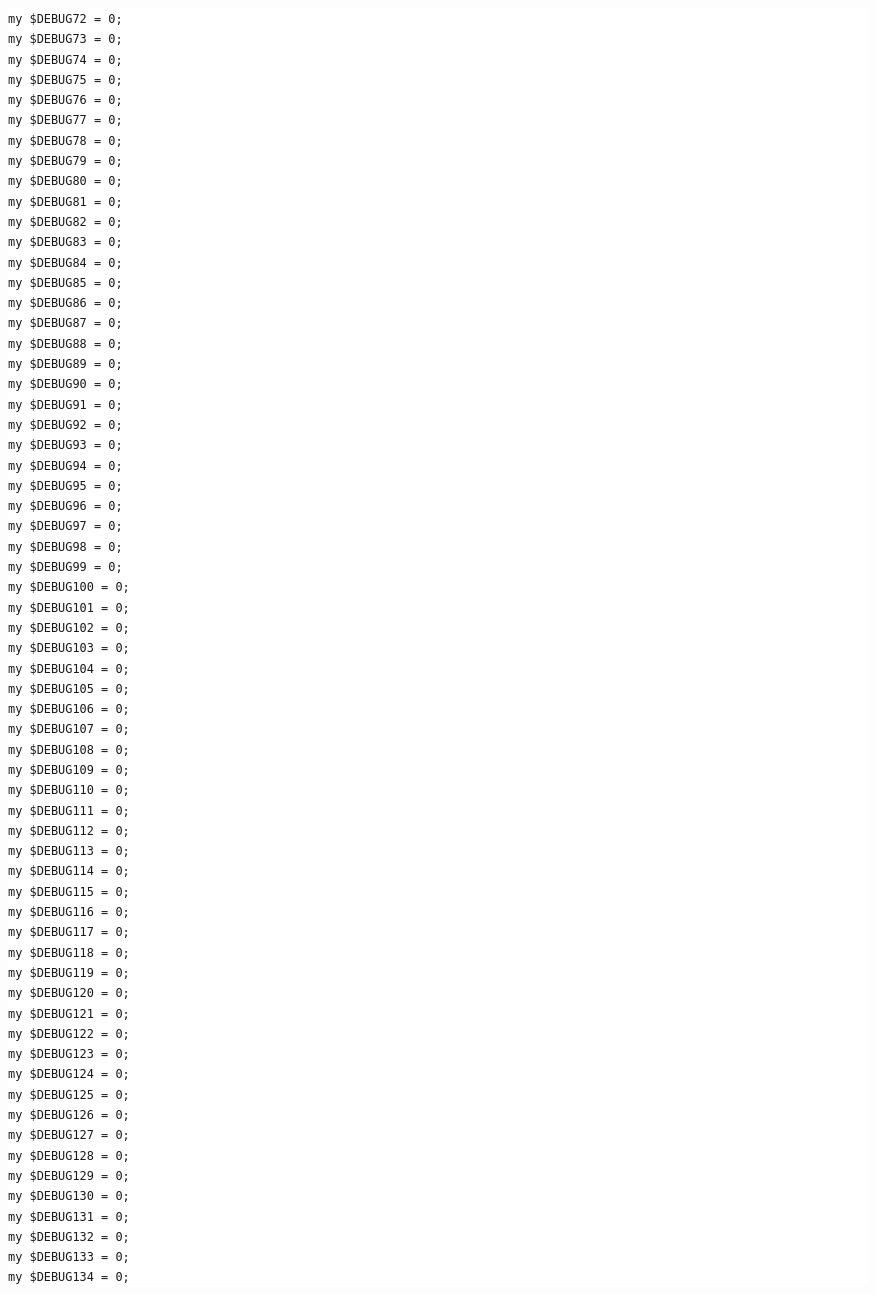 ```
my $DEBUG72 = 0;
my $DEBUG73 = 0;
my $DEBUG74 = 0;
my $DEBUG75 = 0;
my $DEBUG76 = 0;
my $DEBUG77 = 0;
my $DEBUG78 = 0;
my $DEBUG79 = 0;
my $DEBUG80 = 0;
my $DEBUG81 = 0;
my $DEBUG82 = 0;
my $DEBUG83 = 0;
my $DEBUG84 = 0;
my $DEBUG85 = 0;
my $DEBUG86 = 0;
my $DEBUG87 = 0;
my $DEBUG88 = 0;
my $DEBUG89 = 0;
my $DEBUG90 = 0;
my $DEBUG91 = 0;
my $DEBUG92 = 0;
my $DEBUG93 = 0;
my $DEBUG94 = 0;
my $DEBUG95 = 0;
my $DEBUG96 = 0;
my $DEBUG97 = 0;
my $DEBUG98 = 0;
my $DEBUG99 = 0;
my $DEBUG100 = 0;
my $DEBUG101 = 0;
my $DEBUG102 = 0;
my $DEBUG103 = 0;
my $DEBUG104 = 0;
my $DEBUG105 = 0;
my $DEBUG106 = 0;
my $DEBUG107 = 0;
my $DEBUG108 = 0;
my $DEBUG109 = 0;
my $DEBUG110 = 0;
my $DEBUG111 = 0;
my $DEBUG112 = 0;
my $DEBUG113 = 0;
my $DEBUG114 = 0;
my $DEBUG115 = 0;
my $DEBUG116 = 0;
my $DEBUG117 = 0;
my $DEBUG118 = 0;
my $DEBUG119 = 0;
my $DEBUG120 = 0;
my $DEBUG121 = 0;
my $DEBUG122 = 0;
my $DEBUG123 = 0;
my $DEBUG124 = 0;
my $DEBUG125 = 0;
my $DEBUG126 = 0;
my $DEBUG127 = 0;
my $DEBUG128 = 0;
my $DEBUG129 = 0;
my $DEBUG130 = 0;
my $DEBUG131 = 0;
my $DEBUG132 = 0;
my $DEBUG133 = 0;
my $DEBUG134 = 0;
```